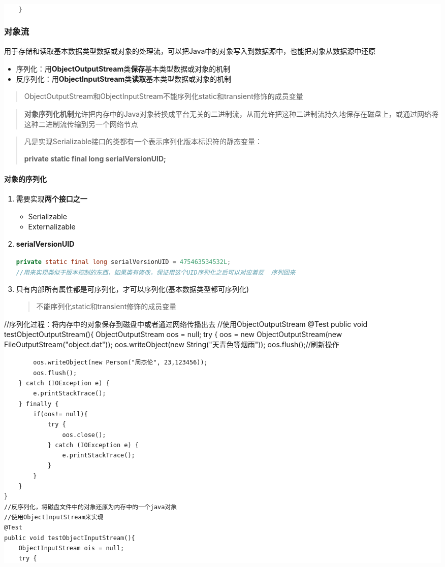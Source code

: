 ```java
    }
```

### 对象流

用于存储和读取基本数据类型数据或对象的处理流，可以把Java中的对象写入到数据源中，也能把对象从数据源中还原

+ 序列化：用**ObjectOutputStream**类**保存**基本类型数据或对象的机制
+ 反序列化：用**ObjectInputStream**类**读取**基本类型数据或对象的机制

> ObjectOutputStream和ObjectInputStream不能序列化static和transient修饰的成员变量

> **对象序列化机制**允许把内存中的Java对象转换成平台无关的二进制流，从而允许把这种二进制流持久地保存在磁盘上，或通过网络将这种二进制流传输到另一个网络节点

> 凡是实现Serializable接口的类都有一个表示序列化版本标识符的静态变量：
>
> **private static final long serialVersionUID;** 



#### 对象的序列化

1. 需要实现**两个接口之一**

   + Serializable 
   + Externalizable

2. **serialVersionUID**

   ```java
   private static final long serialVersionUID = 475463534532L;
   //用来实现类似于版本控制的东西，如果类有修改，保证用这个UID序列化之后可以对应着反  序列回来
   ```

3. 只有内部所有属性都是可序列化，才可以序列化(基本数据类型都可序列化)

   > 不能序列化static和transient修饰的成员变量


   ```java
//序列化过程：将内存中的对象保存到磁盘中或者通过网络传播出去
    //使用ObjectOutputStream
	@Test
    public void testObjectOutputStream(){
        ObjectOutputStream oos = null;
        try {
            oos = new ObjectOutputStream(new FileOutputStream("object.dat"));
            oos.writeObject(new String("天青色等烟雨"));
            oos.flush();//刷新操作

            oos.writeObject(new Person("周杰伦", 23,123456));
            oos.flush();
        } catch (IOException e) {
            e.printStackTrace();
        } finally {
            if(oos!= null){
                try {
                    oos.close();
                } catch (IOException e) {
                    e.printStackTrace();
                }
            }
        }
    }
    //反序列化，将磁盘文件中的对象还原为内存中的一个java对象
    //使用ObjectInputStream来实现
    @Test
    public void testObjectInputStream(){
        ObjectInputStream ois = null;
        try {
   ```